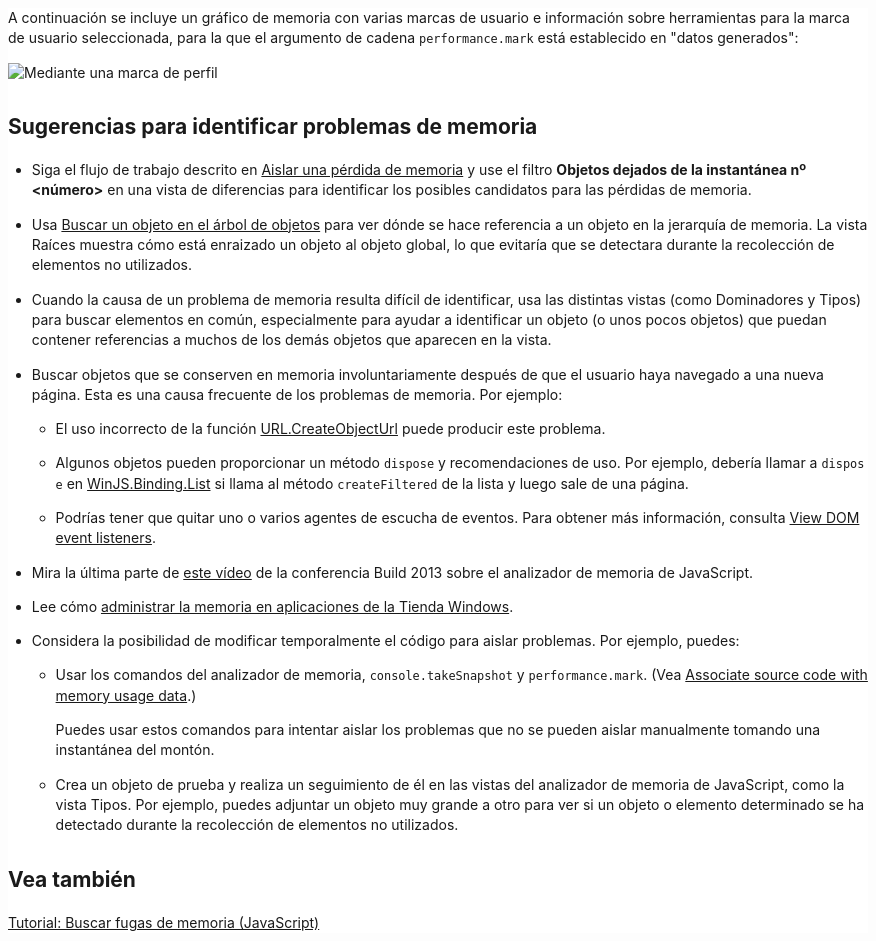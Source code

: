  A continuación se incluye un gráfico de memoria con varias marcas de usuario e información sobre herramientas para la marca de usuario seleccionada, para la que el argumento de cadena `performance.mark` está establecido en "datos generados":  
  
 ![Mediante una marca de perfil](../profiling/media/js-mem-performance-marks.png "JS_Mem_Performance_Marks")  
  
##  <a name="Tips"></a> Sugerencias para identificar problemas de memoria  
  
-   Siga el flujo de trabajo descrito en [Aislar una pérdida de memoria](#Isolate) y use el filtro **Objetos dejados de la instantánea nº \<número>** en una vista de diferencias para identificar los posibles candidatos para las pérdidas de memoria.  
  
-   Usa [Buscar un objeto en el árbol de objetos](#ShowInRootsView) para ver dónde se hace referencia a un objeto en la jerarquía de memoria. La vista Raíces muestra cómo está enraizado un objeto al objeto global, lo que evitaría que se detectara durante la recolección de elementos no utilizados.  
  
-   Cuando la causa de un problema de memoria resulta difícil de identificar, usa las distintas vistas (como Dominadores y Tipos) para buscar elementos en común, especialmente para ayudar a identificar un objeto (o unos pocos objetos) que puedan contener referencias a muchos de los demás objetos que aparecen en la vista.  
  
-   Buscar objetos que se conserven en memoria involuntariamente después de que el usuario haya navegado a una nueva página. Esta es una causa frecuente de los problemas de memoria. Por ejemplo:  
  
    -   El uso incorrecto de la función [URL.CreateObjectUrl](http://msdn.microsoft.com/library/windows/apps/hh453196.aspx) puede producir este problema.  
  
    -   Algunos objetos pueden proporcionar un método `dispose` y recomendaciones de uso. Por ejemplo, debería llamar a `dispose` en [WinJS.Binding.List](http://msdn.microsoft.com/library/windows/apps/Hh700774.aspx) si llama al método `createFiltered` de la lista y luego sale de una página.  
  
    -   Podrías tener que quitar uno o varios agentes de escucha de eventos. Para obtener más información, consulta [View DOM event listeners](../debugger/view-dom-event-listeners.md).  
  
-   Mira la última parte de [este vídeo](http://channel9.msdn.com/Events/Build/2013/3-316) de la conferencia Build 2013 sobre el analizador de memoria de JavaScript.  
  
-   Lee cómo [administrar la memoria en aplicaciones de la Tienda Windows](http://msdn.microsoft.com/magazine/jj651575.aspx).  
  
-   Considera la posibilidad de modificar temporalmente el código para aislar problemas. Por ejemplo, puedes:  
  
    -   Usar los comandos del analizador de memoria, `console.takeSnapshot` y `performance.mark`. (Vea [Associate source code with memory usage data](#JSConsoleCommands).)  
  
         Puedes usar estos comandos para intentar aislar los problemas que no se pueden aislar manualmente tomando una instantánea del montón.  
  
    -   Crea un objeto de prueba y realiza un seguimiento de él en las vistas del analizador de memoria de JavaScript, como la vista Tipos. Por ejemplo, puedes adjuntar un objeto muy grande a otro para ver si un objeto o elemento determinado se ha detectado durante la recolección de elementos no utilizados.  
  
## <a name="see-also"></a>Vea también  
 [Tutorial: Buscar fugas de memoria (JavaScript)](../profiling/walkthrough-find-a-memory-leak-javascript.md)



